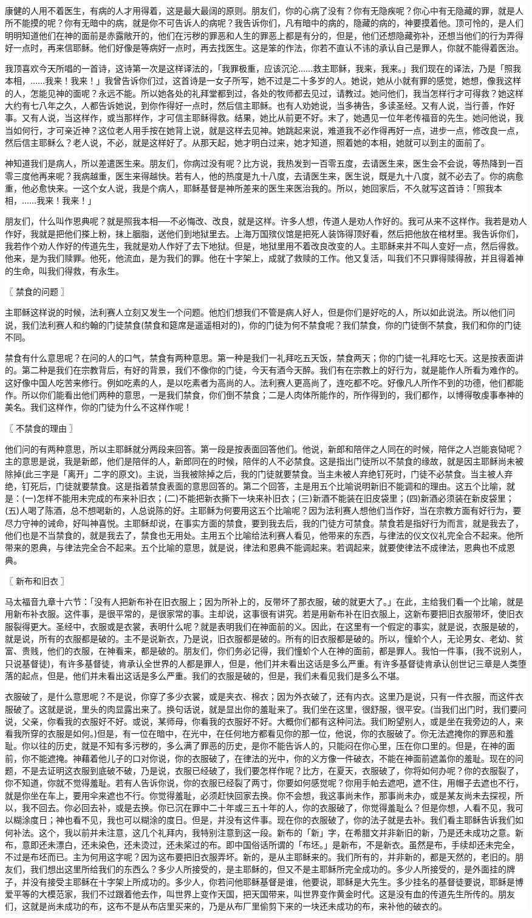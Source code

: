 康健的人用不着医生，有病的人才用得着，这是最大最阔的原则。朋友们，你的心病了没有？你有无隐疾呢？你心中有无隐藏的罪，就是人所不能摸的呢？你有无暗中的病，就是你不可告诉人的病呢？我告诉你们，凡有暗中的病的，隐藏的病的，神要摸着他。顶可怜的，是人们明明知道他们在神的面前是赤露敞开的，他们在污秽的罪恶和人生的罪恶上都是有分的，但是，他们还想隐藏弥补，还想当他们的行为弄得好一点时，再来信耶稣。他们好像是等病好一点时，再去找医生。这是笨的作法，你若不直认不讳的承认自己是罪人，你就不能得着医治。

我顶喜欢今天所唱的一首诗，这诗第一次是这样译法的，「我罪极重，应该沉沦……救主耶稣，我来，我来。」我们现在的译法，乃是「照我本相，……我来！我来！」我曾告诉你们过，这首诗是一女子所写，她不过是二十多岁的人。她说，她从小就有罪的感觉，她想，像我这样的人，怎能见神的面呢？永远不能。所以她各处的礼拜堂都到过，各处的牧师都去见过，请教过。她问他们，我当怎样行才可得救？她这样大约有七八年之久，人都告诉她说，到你作得好一点时，然后信主耶稣。也有人劝她说，当多祷告，多读圣经。又有人说，当行善，作好事。又有人说，当这样作，或当那样作，才可信主耶稣得救。结果，她比从前更不好。末了，她遇见一位年老传福音的先生。她问他说，我当如何行，才可亲近神？这位老人用手按在她背上说，就是这样去见神。她跳起来说，难道我不必作得再好一点，进步一点，修改良一点，然后信主耶稣么？老人说，不必，就是这样好了。从那天起，她才明白过来，她才知道，照着她的本相，她就可以到主的面前了。

神知道我们是病人，所以差遣医生来。朋友们，你病过没有呢？比方说，我热发到一百零五度，去请医生来，医生会不会说，等热降到一百零三度他再来呢？我病越重，医生来得越快。若有人，他的热度是九十八度，去请医生来，医生说，既是九十八度，就不必去了。你的病愈重，他必愈快来。一这个女人说，我是个病人，耶稣基督是神所差来的医生来医治我的。所以，她回家后，不久就写这首诗：「照我本相，……我来！我来！」

朋友们，什么叫作恩典呢？就是照我本相──不必悔改、改良，就是这样。许多人想，传道人是劝人作好的。我可从来不这样作。我若是劝人作好，我就是把他们搽上粉，抹上胭脂，送他们到地狱里去。上海万国殡仪馆是把死人装饰得顶好看，然后把他放在棺材里。我告诉你们，我若作个劝人作好的传道先生，我就是劝人作好了去下地狱。但是，地狱里用不着改良改变的人。主耶稣来并不叫人变好一点，然后得救。他来，是为我们赎罪。他死，他流血，是为我们的罪。他在十字架上，成就了救赎的工作。他又复活，叫我们不只罪得赎得赦，并且得着神的生命，叫我们得救，有永生。



〖 禁食的问题 〗

主耶稣这样说的时候，法利赛人立刻又发生一个问题。他尥们想我们不管是病人好人，但是你们是好吃的人，所以如此说法。所以他们问说，我们法利赛人和约翰的门徒禁食(禁食和筵席是遥遥相对的)，你的门徒为何不禁食呢？我们禁食，你的门徒倒不禁食，我们和你的门徒不同。

禁食有什么意思呢？在问的人的口气，禁食有两种意思。第一种是我们一礼拜吃五天饭，禁食两天；你的门徒一礼拜吃七天。这是按表面讲的。第二种是我们在宗教背后，有好的背景，我们不像你的门徒，今天有酒今天醉。我们有在宗教上的好行为，就是能作人所看为难作的。这好像中国人吃苦来修行。例如吃素的人，是以吃素者为高尚的人。法利赛人更高尚了，连吃都不吃。好像凡人所作不到的功德，他们都能作。所以你们能看出他们两种的意思，一是我们禁食，你们倒不禁食；二是人肉体所能作的，所作得到的，我们都作，以博得敬虔事奉神的美名。我们这样作，你的门徒为什么不这样作呢！



〖 不禁食的理由 〗

他们问的有两种意思，所以主耶稣就分两段来回答。第一段是按表面回答他们。他说，新郎和陪伴之人同在的时候，陪伴之人岂能哀恸呢？主的意思是说，我是新郎，他们是陪伴的人，新郎同在的时候，陪伴的人不必禁食。这是指出门徒所以不禁食的缘故，就是因主耶稣尚未被除掉(此三字是「离开」二字的原文)。主说，当我被除掉之后，我的门徒就要禁食。当主未被人弃绝钉死时，门徒不必禁食。当主被人弃绝，钉死后，门徒就要禁食。这是指着禁食表面的意思回答的。第二个回答，主是用五个比喻说明新旧不能调和的理由。这五个比喻，就是：(一)怎样不能用未完成的布来补旧衣；(二)不能把新衣撕下一块来补旧衣；(三)新酒不能装在旧皮袋里；(四)新酒必须装在新皮袋里；(五)人喝了陈酒，总不想喝新的，人总说陈的好。主耶稣为何要用这五个比喻呢？因为法利赛人想他们当作好，当在宗教方面有好行为，要尽力守神的诫命，好叫神喜悦。主耶稣却说，在事实方面的禁食，要到我去后，我的门徒方可禁食。禁食若是指好行为而言，就是我去了，他们也是不当禁食的，就是我去了，禁食也无用处。主用五个比喻给法利赛人看见，他带来的东西，与律法的仪文仪礼完全合不起来。他所带来的恩典，与律法完全合不起来。五个比喻的意思，就是说，律法和恩典不能调起来。若调起来，就要使律法不成律法，恩典也不成恩典。



〖 新布和旧衣 〗

马太福音九章十六节：「没有人把新布补在旧衣服上；因为所补上的，反带坏了那衣服，破的就更大了。」在此，主给我们看一个比喻，就是用新布补衣服。这件事，是很平常的，是很家常的事。主却说，这事很有讲究。若是用新布补在旧衣服上，这新布要把旧衣服带坏，使旧衣服裂得更大。圣经中，衣服或是衣裳，表明什么呢？就是表明我们在神面前的义。因此，在这里有一个假定的事实，就是说，衣服是破的，就是说，所有的衣服都是破的。主不是说新衣，乃是说，旧衣服都是破的。所有的旧衣服都是破的。所以，憧蚧个人，无论男女、老幼、贫富、贵贱，他们的衣服，在神看来，都是破的。朋友们，你们务必记得，我们憧蚧个人在神的面前，都是罪人。我怕一件事，(我不说别人，只说基督徒)，有许多基督徒，肯承认全世界的人都是罪人，但是，他们并未看出这话是多么严重。有许多基督徒肯承认创世记三章是人类堕落的起点，但是，他们并未看出这话是多么严重。我们的衣服是破的，但是，我们未看见我们是多么不堪。

衣服破了，是什么意思呢？不是说，你穿了多少衣裳，或是夹衣、棉衣；因为外衣破了，还有内衣。这里乃是说，只有一件衣服，而这件衣服破了。这就是说，里头的肉显露出来了。换句话说，就是显出你的羞耻来了。我们坐在这里，很舒服，很平安。(当我们出门时，我们要问说，父亲，你看我的衣服好不好。或说，某师母，你看我的衣服好不好。大概你们都有这种问法。我们盼望别人，或是坐在我旁边的人，来看我所穿的衣服是如何。)但是，有一位在暗中，在光中，在任何地方都看见你的那一位，他说，你的衣服破了。你无法遮掩你的罪恶和羞耻。你以往的历史，就是不知有多污秽的，多么满了罪恶的历史，是你不能告诉人的，只能闷在你心里，压在你口里的。但是，在神的面前，你不能遮掩。神藉着他儿子的口对你说，你的衣服破了，在律法的光中，你的义方像一件破衣，不能在神面前遮盖你的羞耻。现在的问题，不是去证明这衣服到底破不破，乃是说，衣服已经破了，我们要怎样作呢？比方，在夏天，衣服破了，你将如何办呢？你的衣服裂了，你不知道，你就不觉得羞耻。若有人告诉你说，你的衣服已经裂了两寸，你要如何感觉呢？你用手帕去遮吧，遮不住，用帽子去遮也不行，就是你坐在车上，要用伞来遮也不行。你觉得羞耻，必须赶快回家去换。你不会想，我这事尚未作，那事尚未办，或是某友尚未去探视，所以，我不回去。你必回去补，或是去换。你已沉在罪中二十年或三五十年的人，你的衣服破了，你觉得羞耻么？但是你想，人看不见，我可以糊涂度日；神也看不见，我也可以糊涂的度日。但是，并没有这件事。现在你的衣服破了，你的法子就是去补。我们看主耶稣告诉我们如何补法。这个，我以前并未注意，这几个礼拜内，我特别注意到这一段。新布的「新」字，在希腊文并非新旧的新，乃是还未成功之意。新布，意即还未漂白，还未染色，还未烫过，还未桨过的布。即中国俗话所谓的「布坯。」是新布，不是新衣。虽然是布，手续却还未完全，不过是布坯而已。主为何用这字呢？因为这布要把旧衣服弄坏。新的，是从主耶稣来的。我们所有的，并非新的，都是天然的，老旧的。朋友们，我们想出这里所给我们的东西么？多少人所接受的，是主耶稣的，但又不是主耶稣所完全成功的。多少人所接受的，是外面挂的牌子，并没有接受主耶稣在十字架上所成功的。多少人，你若问他耶稣基督是谁，他要说，耶稣是大先生。多少挂名的基督徒要说，耶稣是博爱平等的大模范家，我们不过跟着他去作，叫世界上变作天国，把天国带来，叫世界变作黄金时代。这是没有血的传道先生所传的。朋友们，这就是尚未成功的布，这布不是从布店里买来的，乃是从布厂里偷剪下来的一块还未成功的布，来补他的破衣的。
